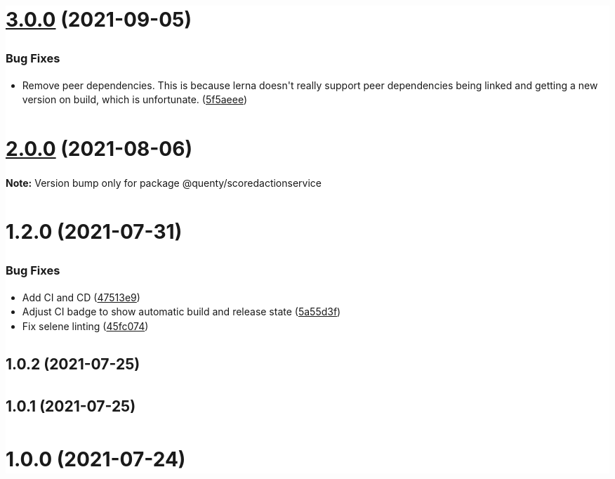 



# [3.0.0](https://github.com/Quenty/NevermoreEngine/compare/@quenty/scoredactionservice@2.0.0...@quenty/scoredactionservice@3.0.0) (2021-09-05)


### Bug Fixes

* Remove peer dependencies. This is because lerna doesn't really support peer dependencies being linked and getting a new version on build, which is unfortunate. ([5f5aeee](https://github.com/Quenty/NevermoreEngine/commit/5f5aeeea8de9975435309e53679f0ef7064f9dd0))





# [2.0.0](https://github.com/Quenty/NevermoreEngine/compare/@quenty/scoredactionservice@1.2.0...@quenty/scoredactionservice@2.0.0) (2021-08-06)

**Note:** Version bump only for package @quenty/scoredactionservice





# 1.2.0 (2021-07-31)


### Bug Fixes

* Add CI and CD ([47513e9](https://github.com/Quenty/NevermoreEngine/commit/47513e9b568162707534af132396dd8756947dd3))
* Adjust CI badge to show automatic build and release state ([5a55d3f](https://github.com/Quenty/NevermoreEngine/commit/5a55d3f19bf8d66a760d67da9b56ed47fab74656))
* Fix selene linting ([45fc074](https://github.com/Quenty/NevermoreEngine/commit/45fc07489ee59127ac6582689f19a0e87c1e5b5a))



## 1.0.2 (2021-07-25)



## 1.0.1 (2021-07-25)



# 1.0.0 (2021-07-24)
